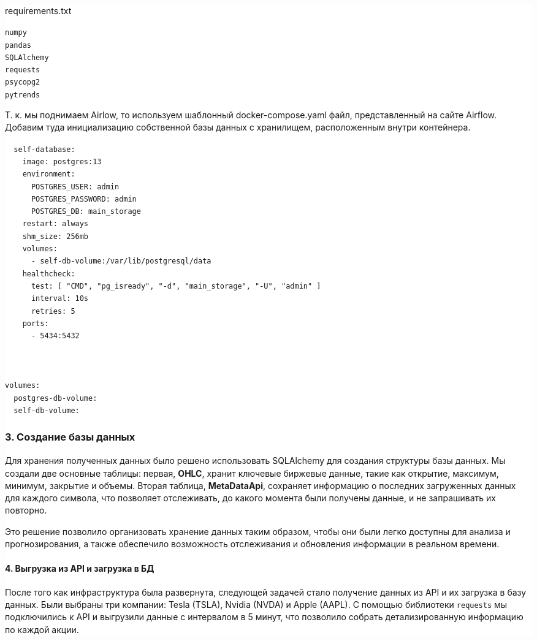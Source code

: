 requirements.txt
```
numpy
pandas
SQLAlchemy
requests
psycopg2
pytrends
```

Т. к. мы поднимаем Airlow, то используем шаблонный docker-compose.yaml файл, представленный на сайте Airflow. Добавим туда инициализацию собственной базы данных с хранилищем, расположенным внутри контейнера.

```
  self-database:
    image: postgres:13
    environment:
      POSTGRES_USER: admin
      POSTGRES_PASSWORD: admin
      POSTGRES_DB: main_storage
    restart: always
    shm_size: 256mb
    volumes:
      - self-db-volume:/var/lib/postgresql/data
    healthcheck:
      test: [ "CMD", "pg_isready", "-d", "main_storage", "-U", "admin" ]
      interval: 10s
      retries: 5
    ports:
      - 5434:5432

  

volumes:
  postgres-db-volume:
  self-db-volume:
```
### 3. Создание базы данных

Для хранения полученных данных было решено использовать SQLAlchemy для создания структуры базы данных. Мы создали две основные таблицы: первая, **OHLC**, хранит ключевые биржевые данные, такие как открытие, максимум, минимум, закрытие и объемы. Вторая таблица, **MetaDataApi**, сохраняет информацию о последних загруженных данных для каждого символа, что позволяет отслеживать, до какого момента были получены данные, и не запрашивать их повторно.

Это решение позволило организовать хранение данных таким образом, чтобы они были легко доступны для анализа и прогнозирования, а также обеспечило возможность отслеживания и обновления информации в реальном времени.


#### 4. Выгрузка из API и загрузка в БД

После того как инфраструктура была развернута, следующей задачей стало получение данных из API и их загрузка в базу данных. Были выбраны три компании: Tesla (TSLA), Nvidia (NVDA) и Apple (AAPL). С помощью библиотеки `requests` мы подключились к API и выгрузили данные с интервалом в 5 минут, что позволило собрать детализированную информацию по каждой акции.
